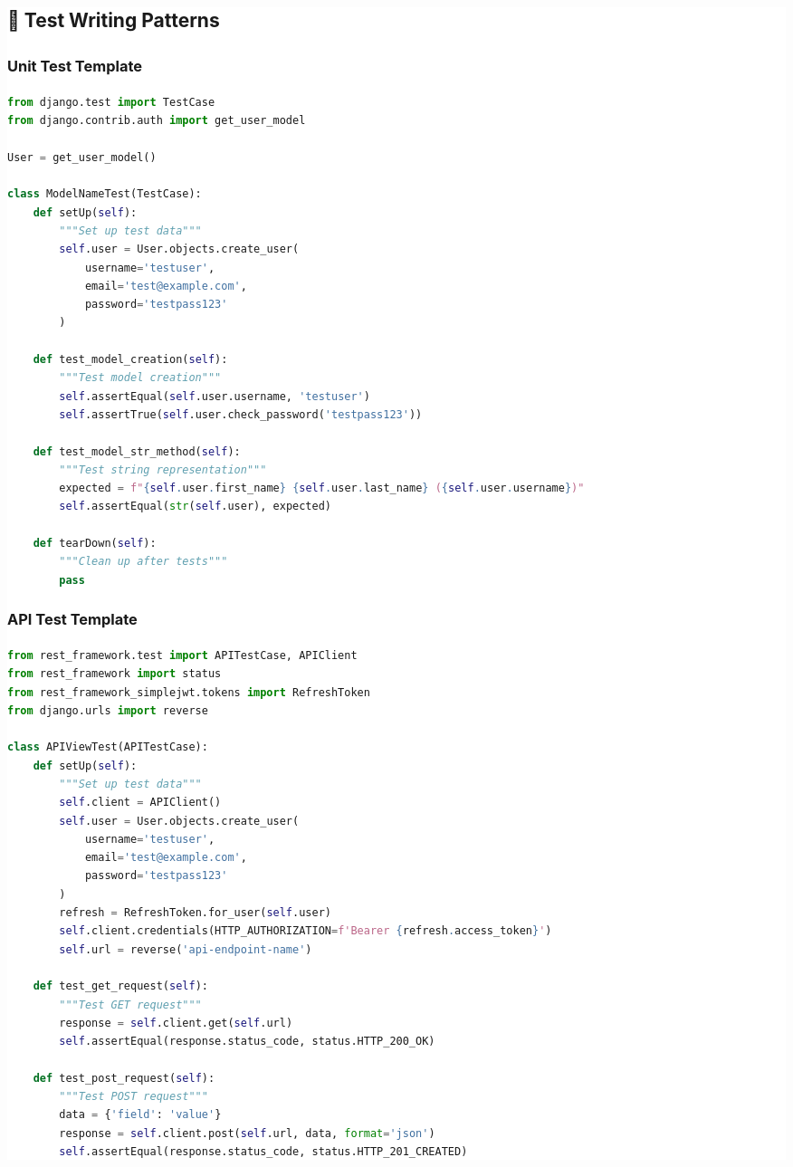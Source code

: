 ## 🧪 Test Writing Patterns

### Unit Test Template
```python
from django.test import TestCase
from django.contrib.auth import get_user_model

User = get_user_model()

class ModelNameTest(TestCase):
    def setUp(self):
        """Set up test data"""
        self.user = User.objects.create_user(
            username='testuser',
            email='test@example.com',
            password='testpass123'
        )
    
    def test_model_creation(self):
        """Test model creation"""
        self.assertEqual(self.user.username, 'testuser')
        self.assertTrue(self.user.check_password('testpass123'))
    
    def test_model_str_method(self):
        """Test string representation"""
        expected = f"{self.user.first_name} {self.user.last_name} ({self.user.username})"
        self.assertEqual(str(self.user), expected)
    
    def tearDown(self):
        """Clean up after tests"""
        pass
```

### API Test Template
```python
from rest_framework.test import APITestCase, APIClient
from rest_framework import status
from rest_framework_simplejwt.tokens import RefreshToken
from django.urls import reverse

class APIViewTest(APITestCase):
    def setUp(self):
        """Set up test data"""
        self.client = APIClient()
        self.user = User.objects.create_user(
            username='testuser',
            email='test@example.com',
            password='testpass123'
        )
        refresh = RefreshToken.for_user(self.user)
        self.client.credentials(HTTP_AUTHORIZATION=f'Bearer {refresh.access_token}')
        self.url = reverse('api-endpoint-name')
    
    def test_get_request(self):
        """Test GET request"""
        response = self.client.get(self.url)
        self.assertEqual(response.status_code, status.HTTP_200_OK)
    
    def test_post_request(self):
        """Test POST request"""
        data = {'field': 'value'}
        response = self.client.post(self.url, data, format='json')
        self.assertEqual(response.status_code, status.HTTP_201_CREATED)
```